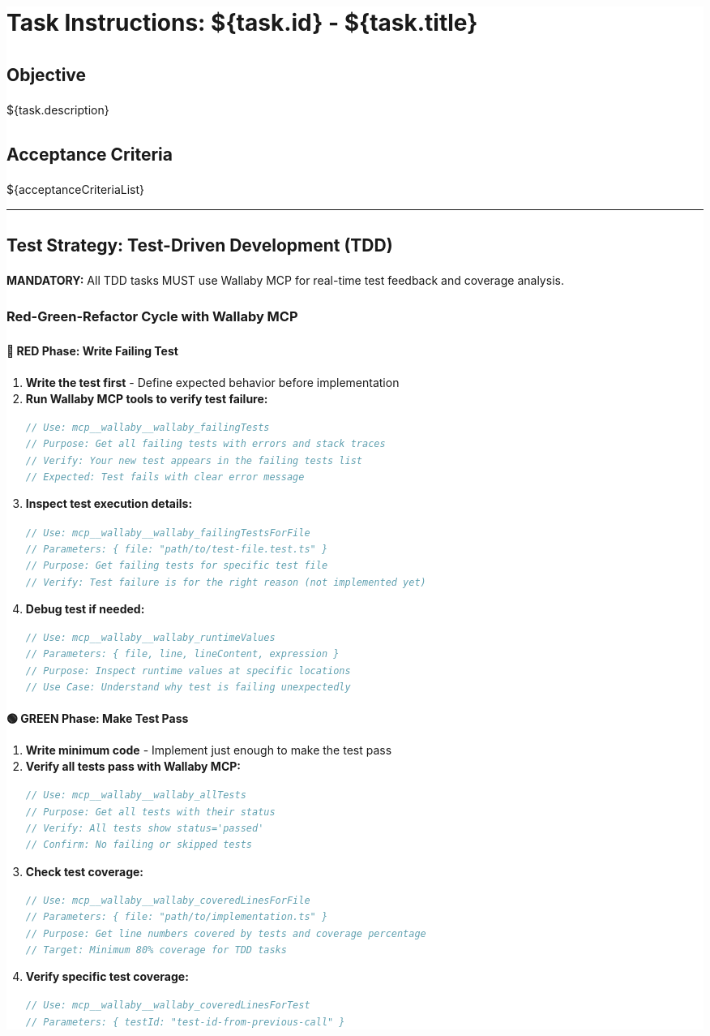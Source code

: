 # Task Instructions: ${task.id} - ${task.title}

## Objective

${task.description}

## Acceptance Criteria

${acceptanceCriteriaList}

---

## Test Strategy: Test-Driven Development (TDD)

**MANDATORY:** All TDD tasks MUST use Wallaby MCP for real-time test feedback and coverage analysis.

### Red-Green-Refactor Cycle with Wallaby MCP

#### 🔴 RED Phase: Write Failing Test

1. **Write the test first** - Define expected behavior before implementation
2. **Run Wallaby MCP tools to verify test failure:**
   ```typescript
   // Use: mcp__wallaby__wallaby_failingTests
   // Purpose: Get all failing tests with errors and stack traces
   // Verify: Your new test appears in the failing tests list
   // Expected: Test fails with clear error message
   ```
3. **Inspect test execution details:**
   ```typescript
   // Use: mcp__wallaby__wallaby_failingTestsForFile
   // Parameters: { file: "path/to/test-file.test.ts" }
   // Purpose: Get failing tests for specific test file
   // Verify: Test failure is for the right reason (not implemented yet)
   ```
4. **Debug test if needed:**
   ```typescript
   // Use: mcp__wallaby__wallaby_runtimeValues
   // Parameters: { file, line, lineContent, expression }
   // Purpose: Inspect runtime values at specific locations
   // Use Case: Understand why test is failing unexpectedly
   ```

#### 🟢 GREEN Phase: Make Test Pass

1. **Write minimum code** - Implement just enough to make the test pass
2. **Verify all tests pass with Wallaby MCP:**
   ```typescript
   // Use: mcp__wallaby__wallaby_allTests
   // Purpose: Get all tests with their status
   // Verify: All tests show status='passed'
   // Confirm: No failing or skipped tests
   ```
3. **Check test coverage:**
   ```typescript
   // Use: mcp__wallaby__wallaby_coveredLinesForFile
   // Parameters: { file: "path/to/implementation.ts" }
   // Purpose: Get line numbers covered by tests and coverage percentage
   // Target: Minimum 80% coverage for TDD tasks
   ```
4. **Verify specific test coverage:**
   ```typescript
   // Use: mcp__wallaby__wallaby_coveredLinesForTest
   // Parameters: { testId: "test-id-from-previous-call" }
   ```
